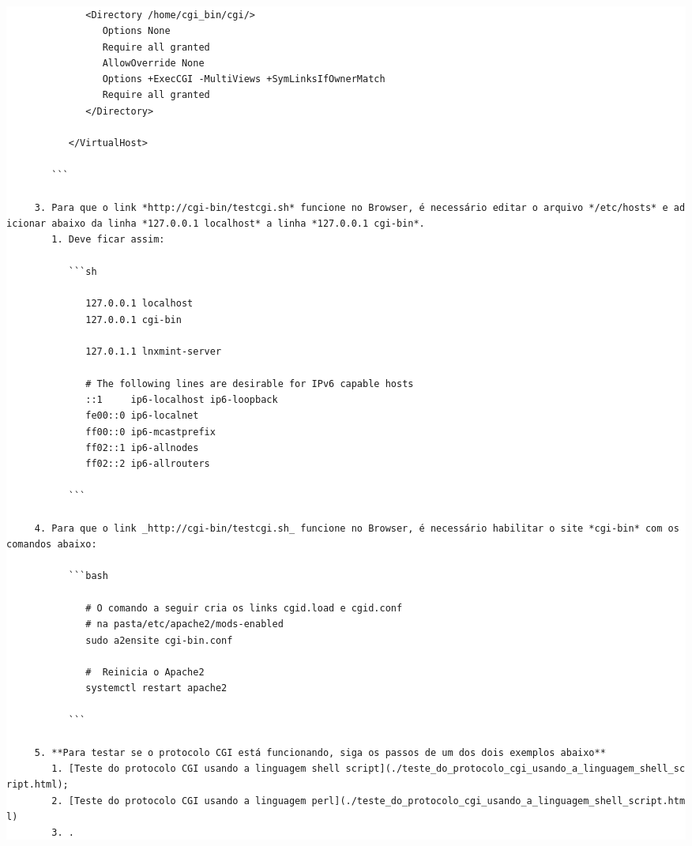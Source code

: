                   <Directory /home/cgi_bin/cgi/>
                     Options None
                     Require all granted
                     AllowOverride None
                     Options +ExecCGI -MultiViews +SymLinksIfOwnerMatch
                     Require all granted
                  </Directory>
            
               </VirtualHost>
               
            ```

         3. Para que o link *http://cgi-bin/testcgi.sh* funcione no Browser, é necessário editar o arquivo */etc/hosts* e adicionar abaixo da linha *127.0.0.1 localhost* a linha *127.0.0.1 cgi-bin*.
            1. Deve ficar assim:

               ```sh

                  127.0.0.1 localhost
                  127.0.0.1 cgi-bin

                  127.0.1.1 lnxmint-server
                  
                  # The following lines are desirable for IPv6 capable hosts
                  ::1     ip6-localhost ip6-loopback
                  fe00::0 ip6-localnet
                  ff00::0 ip6-mcastprefix
                  ff02::1 ip6-allnodes
                  ff02::2 ip6-allrouters
                     
               ```

         4. Para que o link _http://cgi-bin/testcgi.sh_ funcione no Browser, é necessário habilitar o site *cgi-bin* com os  comandos abaixo:

               ```bash
               
                  # O comando a seguir cria os links cgid.load e cgid.conf 
                  # na pasta/etc/apache2/mods-enabled
                  sudo a2ensite cgi-bin.conf

                  #  Reinicia o Apache2 
                  systemctl restart apache2
               
               ```

         5. **Para testar se o protocolo CGI está funcionando, siga os passos de um dos dois exemplos abaixo**
            1. [Teste do protocolo CGI usando a linguagem shell script](./teste_do_protocolo_cgi_usando_a_linguagem_shell_script.html);
            2. [Teste do protocolo CGI usando a linguagem perl](./teste_do_protocolo_cgi_usando_a_linguagem_shell_script.html)
            3. .
